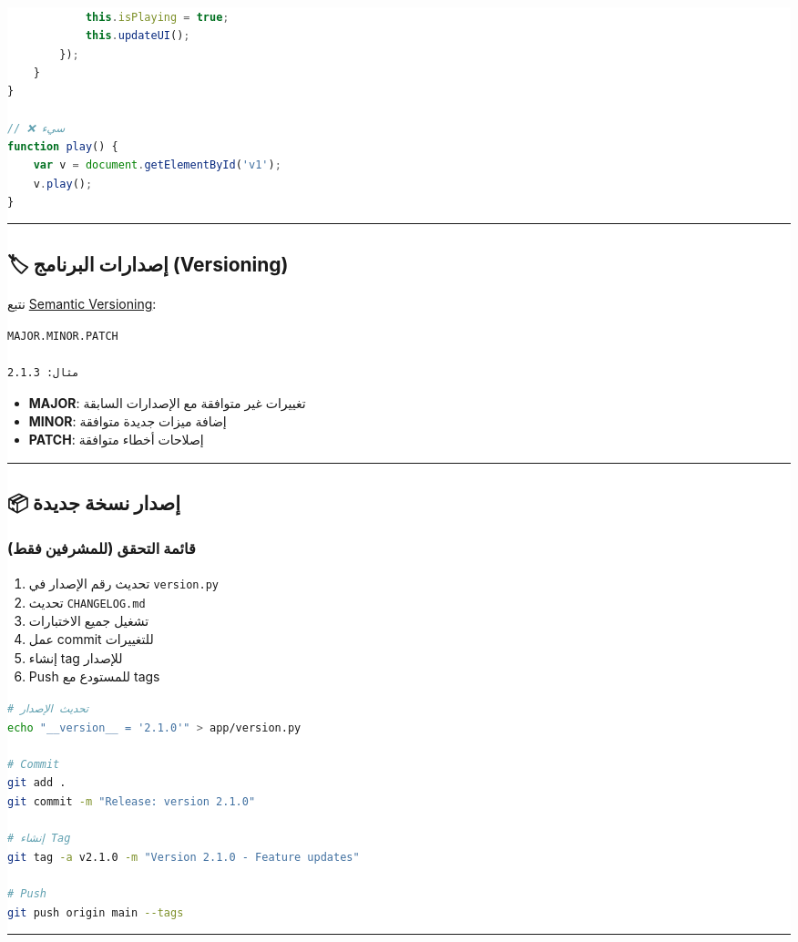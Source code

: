 ```javascript
            this.isPlaying = true;
            this.updateUI();
        });
    }
}

// ❌ سيء
function play() {
    var v = document.getElementById('v1');
    v.play();
}
```

---

## 🏷️ إصدارات البرنامج (Versioning)

نتبع [Semantic Versioning](https://semver.org/):

```
MAJOR.MINOR.PATCH

مثال: 2.1.3
```

- **MAJOR**: تغييرات غير متوافقة مع الإصدارات السابقة
- **MINOR**: إضافة ميزات جديدة متوافقة
- **PATCH**: إصلاحات أخطاء متوافقة

---

## 📦 إصدار نسخة جديدة

### قائمة التحقق (للمشرفين فقط)

1. تحديث رقم الإصدار في `version.py`
2. تحديث `CHANGELOG.md`
3. تشغيل جميع الاختبارات
4. عمل commit للتغييرات
5. إنشاء tag للإصدار
6. Push للمستودع مع tags

```bash
# تحديث الإصدار
echo "__version__ = '2.1.0'" > app/version.py

# Commit
git add .
git commit -m "Release: version 2.1.0"

# إنشاء Tag
git tag -a v2.1.0 -m "Version 2.1.0 - Feature updates"

# Push
git push origin main --tags
```

---